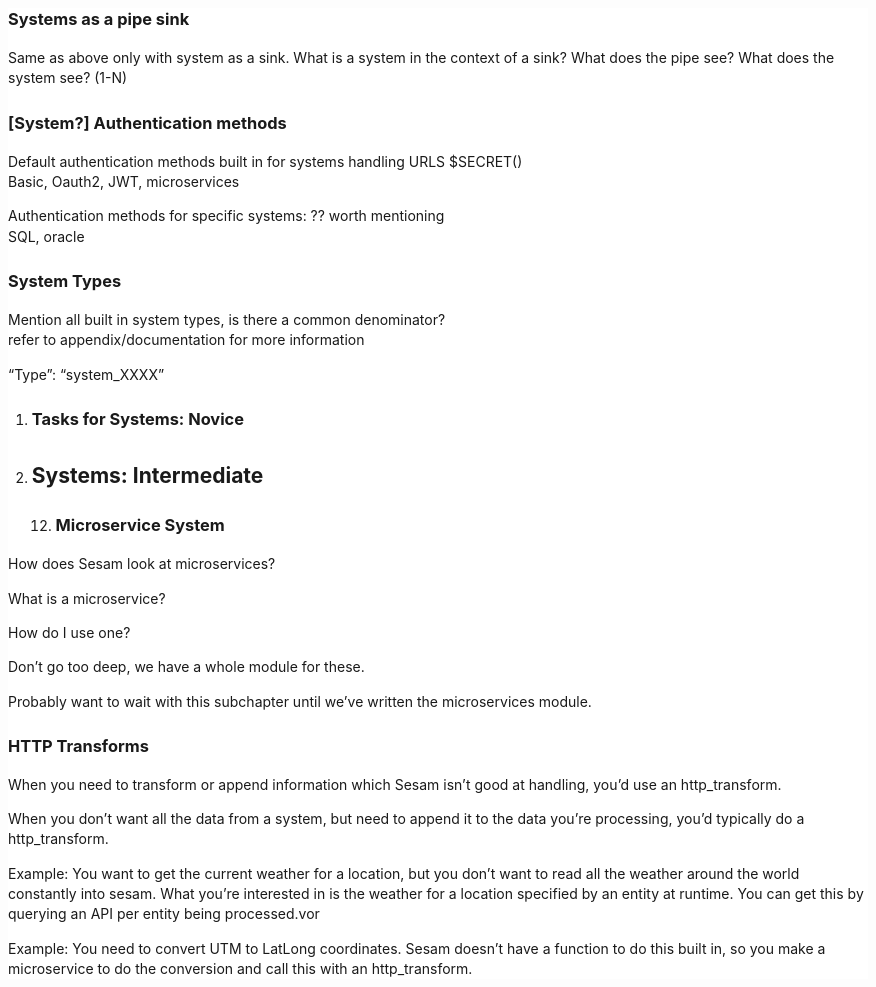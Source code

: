 ### Systems as a pipe sink

Same as above only with system as a sink. What is a system in the
context of a sink? What does the pipe see? What does the system see?
(1-N)

### \[System?\] Authentication methods 

Default authentication methods built in for systems handling URLS
\$SECRET()\
Basic, Oauth2, JWT, microservices

Authentication methods for specific systems: ?? worth mentioning\
SQL, oracle

### System Types

Mention all built in system types, is there a common denominator?\
refer to appendix/documentation for more information

“Type”: “system\_XXXX”

1.  ### Tasks for Systems: Novice

2.  Systems: Intermediate
    ---------------------

    12. ### Microservice System

How does Sesam look at microservices?

What is a microservice?

How do I use one?

Don’t go too deep, we have a whole module for these.

Probably want to wait with this subchapter until we’ve written the
microservices module.

### HTTP Transforms

When you need to transform or append information which Sesam isn’t good
at handling, you’d use an http\_transform.

When you don’t want all the data from a system, but need to append it to
the data you’re processing, you’d typically do a http\_transform.

Example: You want to get the current weather for a location, but you
don’t want to read all the weather around the world constantly into
sesam. What you’re interested in is the weather for a location specified
by an entity at runtime. You can get this by querying an API per entity
being processed.vor

Example: You need to convert UTM to LatLong coordinates. Sesam doesn’t
have a function to do this built in, so you make a microservice to do
the conversion and call this with an http\_transform.
